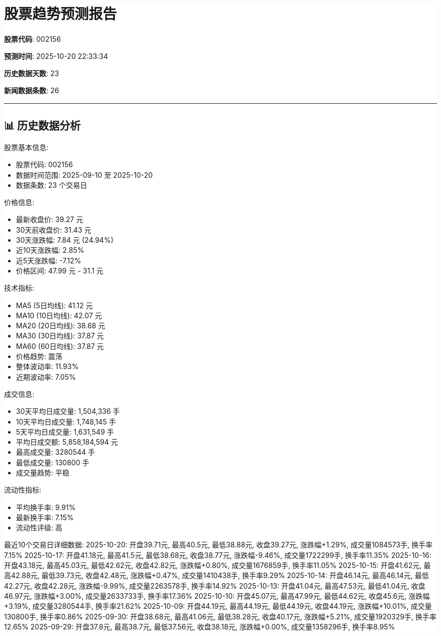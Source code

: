 # 股票趋势预测报告

**股票代码**: 002156

**预测时间**: 2025-10-20 22:33:34

**历史数据天数**: 23

**新闻数据条数**: 26

---

## 📊 历史数据分析


股票基本信息:
- 股票代码: 002156
- 数据时间范围: 2025-09-10 至 2025-10-20
- 数据条数: 23 个交易日

价格信息:
- 最新收盘价: 39.27 元
- 30天前收盘价: 31.43 元
- 30天涨跌幅: 7.84 元 (24.94%)
- 近10天涨跌幅: 2.85%
- 近5天涨跌幅: -7.12%
- 价格区间: 47.99 元 - 31.1 元

技术指标:
- MA5 (5日均线): 41.12 元
- MA10 (10日均线): 42.07 元  
- MA20 (20日均线): 38.68 元
- MA30 (30日均线): 37.87 元
- MA60 (60日均线): 37.87 元
- 价格趋势: 震荡
- 整体波动率: 11.93%
- 近期波动率: 7.05%

成交信息:
- 30天平均日成交量: 1,504,336 手
- 10天平均日成交量: 1,748,145 手
- 5天平均日成交量: 1,631,549 手
- 平均日成交额: 5,858,184,594 元
- 最高成交量: 3280544 手
- 最低成交量: 130800 手
- 成交量趋势: 平稳

流动性指标:
- 平均换手率: 9.91%
- 最新换手率: 7.15%
- 流动性评级: 高



最近10个交易日详细数据:
2025-10-20: 开盘39.71元, 最高40.5元, 最低38.88元, 收盘39.27元, 涨跌幅+1.29%, 成交量1084573手, 换手率7.15%
2025-10-17: 开盘41.18元, 最高41.5元, 最低38.68元, 收盘38.77元, 涨跌幅-9.46%, 成交量1722299手, 换手率11.35%
2025-10-16: 开盘43.18元, 最高45.03元, 最低42.62元, 收盘42.82元, 涨跌幅+0.80%, 成交量1676859手, 换手率11.05%
2025-10-15: 开盘41.62元, 最高42.88元, 最低39.73元, 收盘42.48元, 涨跌幅+0.47%, 成交量1410438手, 换手率9.29%
2025-10-14: 开盘46.14元, 最高46.14元, 最低42.27元, 收盘42.28元, 涨跌幅-9.99%, 成交量2263578手, 换手率14.92%
2025-10-13: 开盘41.04元, 最高47.53元, 最低41.04元, 收盘46.97元, 涨跌幅+3.00%, 成交量2633733手, 换手率17.36%
2025-10-10: 开盘45.07元, 最高47.99元, 最低44.62元, 收盘45.6元, 涨跌幅+3.19%, 成交量3280544手, 换手率21.62%
2025-10-09: 开盘44.19元, 最高44.19元, 最低44.19元, 收盘44.19元, 涨跌幅+10.01%, 成交量130800手, 换手率0.86%
2025-09-30: 开盘38.68元, 最高41.06元, 最低38.28元, 收盘40.17元, 涨跌幅+5.21%, 成交量1920329手, 换手率12.65%
2025-09-29: 开盘37.8元, 最高38.7元, 最低37.56元, 收盘38.18元, 涨跌幅+0.00%, 成交量1358296手, 换手率8.95%
